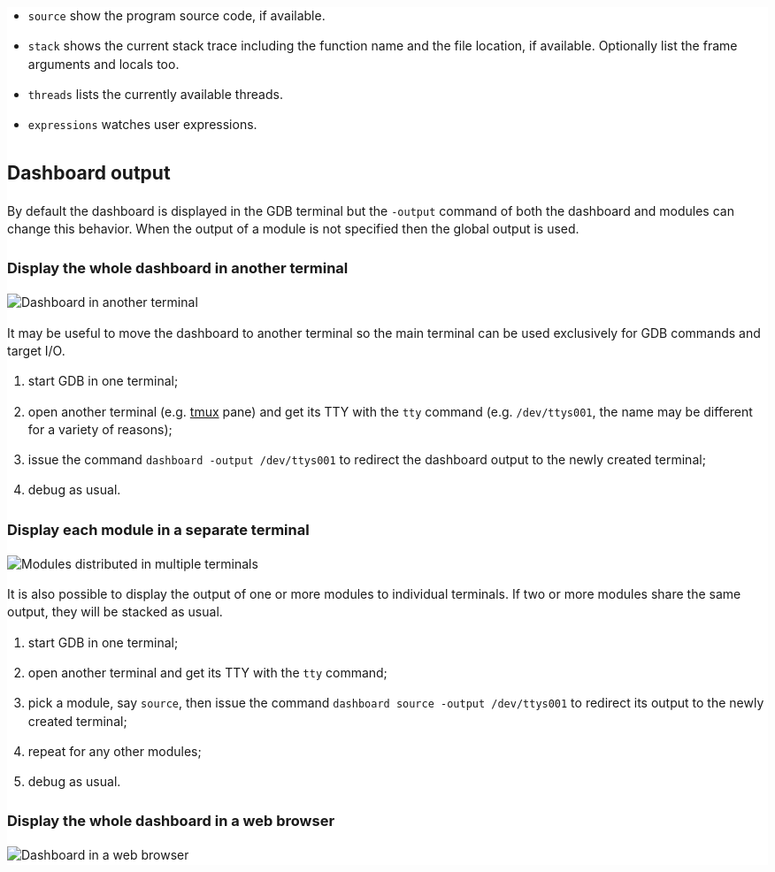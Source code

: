  * `source` show the program source code, if available.

 * `stack` shows the current stack trace including the function name and the
   file location, if available. Optionally list the frame arguments and locals
   too.

 * `threads` lists the currently available threads.

 * `expressions` watches user expressions.

Dashboard output
----------------

By default the dashboard is displayed in the GDB terminal but the `-output`
command of both the dashboard and modules can change this behavior. When the
output of a module is not specified then the global output is used.

### Display the whole dashboard in another terminal

![Dashboard in another terminal](http://i.imgur.com/6TIKXh0.png)

It may be useful to move the dashboard to another terminal so the main terminal
can be used exclusively for GDB commands and target I/O.

 1. start GDB in one terminal;

 2. open another terminal (e.g. [tmux][tmux] pane) and get its TTY with the
    `tty` command (e.g. `/dev/ttys001`, the name may be different for a variety
    of reasons);

 3. issue the command `dashboard -output /dev/ttys001` to redirect the dashboard
    output to the newly created terminal;

 4. debug as usual.

### Display each module in a separate terminal

![Modules distributed in multiple terminals](http://i.imgur.com/BF7lpzV.png)

It is also possible to display the output of one or more modules to individual
terminals. If two or more modules share the same output, they will be stacked as
usual.

 1. start GDB in one terminal;

 2. open another terminal and get its TTY with the `tty` command;

 3. pick a module, say `source`, then issue the command `dashboard source
    -output /dev/ttys001` to redirect its output to the newly created terminal;

 4. repeat for any other modules;

 5. debug as usual.

### Display the whole dashboard in a web browser

![Dashboard in a web browser](http://i.imgur.com/5uncF7e.png)


[raw]: https://raw.githubusercontent.com/cyrus-and/gdb-dashboard/master/.gdbinit
[api]: https://sourceware.org/gdb/onlinedocs/gdb/Python-API.html
[commands]: https://sourceware.org/gdb/onlinedocs/gdb/Command-Files.html
[pygments]: http://pygments.org/
[pygments-styles]: http://pygments.org/docs/styles
[ansi]: https://en.wikipedia.org/wiki/ANSI_escape_code
[format]: https://docs.python.org/2/library/string.html#format-string-syntax
[prompt]: https://sourceware.org/gdb/onlinedocs/gdb/gdb_002eprompt.html
[completion]: https://sourceware.org/gdb/onlinedocs/gdb/Commands-In-Python.html
[tmux]: https://github.com/tmux/tmux
[gotty]: https://github.com/yudai/gotty